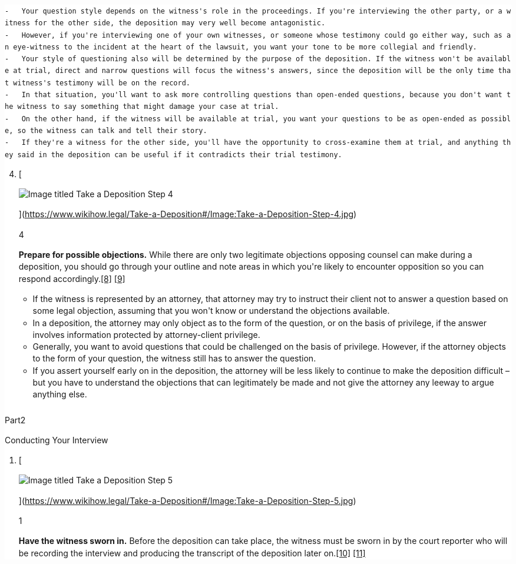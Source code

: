     -   Your question style depends on the witness's role in the proceedings. If you're interviewing the other party, or a witness for the other side, the deposition may very well become antagonistic.
    -   However, if you're interviewing one of your own witnesses, or someone whose testimony could go either way, such as an eye-witness to the incident at the heart of the lawsuit, you want your tone to be more collegial and friendly.
    -   Your style of questioning also will be determined by the purpose of the deposition. If the witness won't be available at trial, direct and narrow questions will focus the witness's answers, since the deposition will be the only time that witness's testimony will be on the record.
    -   In that situation, you'll want to ask more controlling questions than open-ended questions, because you don't want the witness to say something that might damage your case at trial.
    -   On the other hand, if the witness will be available at trial, you want your questions to be as open-ended as possible, so the witness can talk and tell their story.
    -   If they're a witness for the other side, you'll have the opportunity to cross-examine them at trial, and anything they said in the deposition can be useful if it contradicts their trial testimony.
    
4.  [
    
    ![Image titled Take a Deposition Step 4](https://www.wikihow.legal/images/thumb/d/d7/Take-a-Deposition-Step-4.jpg/aid7748522-v4-728px-Take-a-Deposition-Step-4.jpg.webp)
    
    ](https://www.wikihow.legal/Take-a-Deposition#/Image:Take-a-Deposition-Step-4.jpg)
    
    4
    
    **Prepare for possible objections.** While there are only two legitimate objections opposing counsel can make during a deposition, you should go through your outline and note areas in which you're likely to encounter opposition so you can respond accordingly.[[8]](https://www.wikihow.legal/Take-a-Deposition#_note-8) [[9]](https://www.wikihow.legal/Take-a-Deposition#_note-9)
    
    -   If the witness is represented by an attorney, that attorney may try to instruct their client not to answer a question based on some legal objection, assuming that you won't know or understand the objections available.
    -   In a deposition, the attorney may only object as to the form of the question, or on the basis of privilege, if the answer involves information protected by attorney-client privilege.
    -   Generally, you want to avoid questions that could be challenged on the basis of privilege. However, if the attorney objects to the form of your question, the witness still has to answer the question.
    -   If you assert yourself early on in the deposition, the attorney will be less likely to continue to make the deposition difficult – but you have to understand the objections that can legitimately be made and not give the attorney any leeway to argue anything else.
    

### 

Part2

Conducting Your Interview

1.  [
    
    ![Image titled Take a Deposition Step 5](https://www.wikihow.legal/images/thumb/0/04/Take-a-Deposition-Step-5.jpg/aid7748522-v4-728px-Take-a-Deposition-Step-5.jpg.webp)
    
    ](https://www.wikihow.legal/Take-a-Deposition#/Image:Take-a-Deposition-Step-5.jpg)
    
    1
    
    **Have the witness sworn in.** Before the deposition can take place, the witness must be sworn in by the court reporter who will be recording the interview and producing the transcript of the deposition later on.[[10]](https://www.wikihow.legal/Take-a-Deposition#_note-10) [[11]](https://www.wikihow.legal/Take-a-Deposition#_note-11)
    